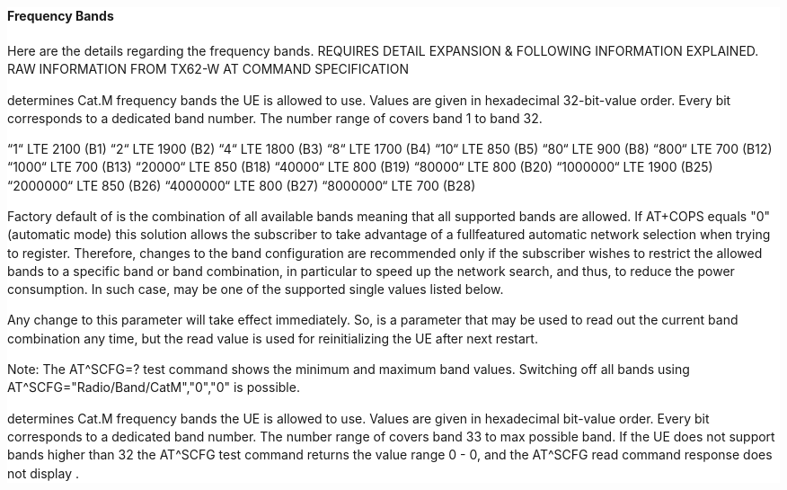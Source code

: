 #### Frequency Bands

Here are the details regarding the frequency bands. REQUIRES DETAIL EXPANSION & FOLLOWING INFORMATION EXPLAINED. RAW INFORMATION FROM TX62-W AT COMMAND SPECIFICATION

<rbacatm-1> determines Cat.M frequency bands the UE is allowed to use. Values are given in hexadecimal
32-bit-value order. Every bit corresponds to a dedicated band number. The number range of <rbacatm-1> covers band 1 to band 32.

“1“ LTE 2100 (B1)
“2“ LTE 1900 (B2)
“4“ LTE 1800 (B3)
“8“ LTE 1700 (B4)
“10“ LTE 850 (B5)
“80“ LTE 900 (B8)
“800“ LTE 700 (B12)
“1000“ LTE 700 (B13)
“20000“ LTE 850 (B18)
“40000“ LTE 800 (B19)
“80000“ LTE 800 (B20)
“1000000“ LTE 1900 (B25)
“2000000“ LTE 850 (B26)
“4000000“ LTE 800 (B27)
“8000000“ LTE 700 (B28)

Factory default of <rbacatm-1> is the combination of all available bands meaning that all supported bands are
allowed. If AT+COPS equals "0" (automatic mode) this solution allows the subscriber to take advantage of a fullfeatured automatic network selection when trying to register.
Therefore, changes to the band configuration are recommended only if the subscriber wishes to restrict the
allowed bands to a specific band or band combination, in particular to speed up the network search, and thus,
to reduce the power consumption. In such case, <rbacatm-1> may be one of the supported single values listed
below.

Any change to this parameter will take effect immediately. So, <rbacatm-1> is a parameter that may be used
to read out the current band combination any time, but the read value is used for reinitializing the UE after next
restart.

Note: The AT^SCFG=? test command shows the minimum and maximum band values. Switching off all bands
using AT^SCFG="Radio/Band/CatM","0","0" is possible.

<rbacatm-2> determines Cat.M frequency bands the UE is allowed to use. Values are given in hexadecimal
bit-value order. Every bit corresponds to a dedicated band number. The number range of <rbacatm-2> covers
band 33 to max possible band. If the UE does not support bands higher than 32 the AT^SCFG test command
returns the value range 0 - 0, and the AT^SCFG read command response does not display <rbacatm-2>.
